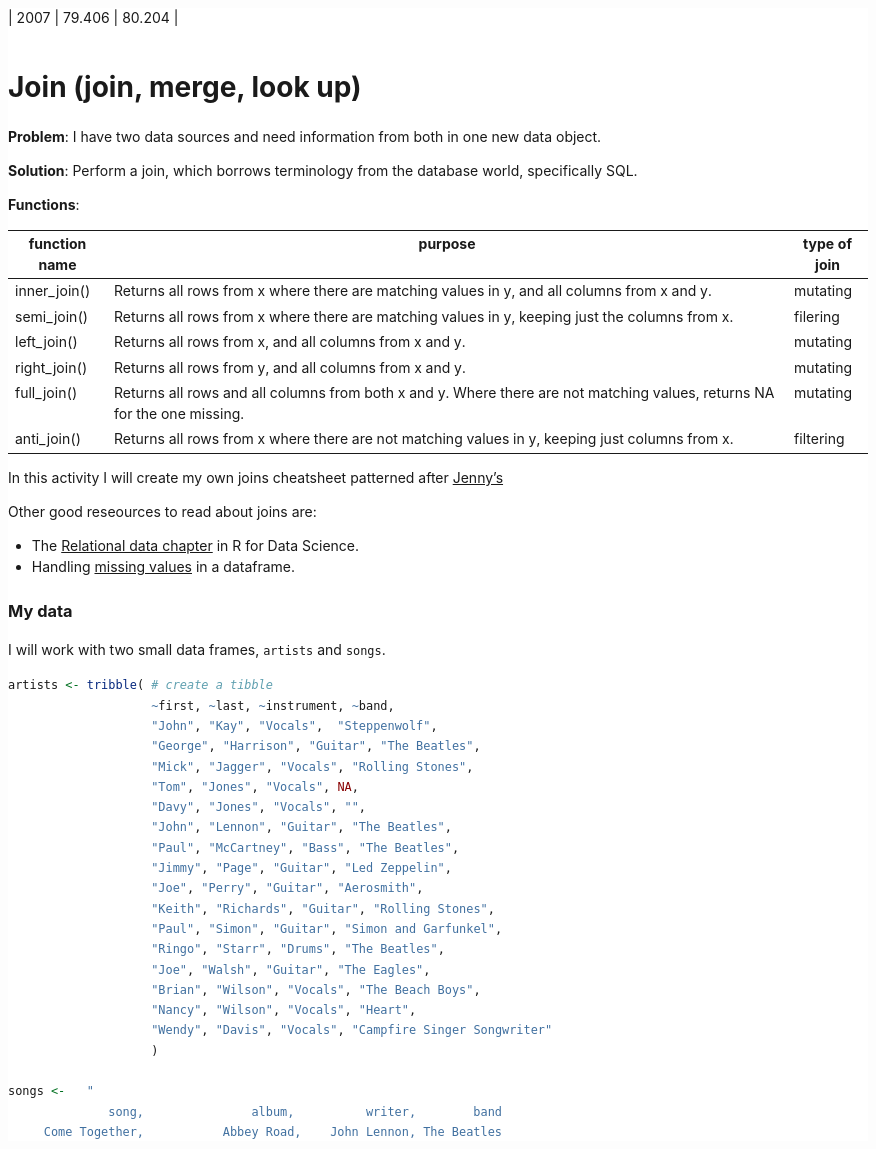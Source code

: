 | 2007 |  79.406 |      80.204 |

# Join (join, merge, look up)

**Problem**: I have two data sources and need information from both in
one new data object.

**Solution**: Perform a join, which borrows terminology from the
database world, specifically
SQL.

**Functions**:

| function name | purpose                                                                                                                  | type of join |
| ------------- | ------------------------------------------------------------------------------------------------------------------------ | ------------ |
| inner\_join() | Returns all rows from x where there are matching values in y, and all columns from x and y.                              | mutating     |
| semi\_join()  | Returns all rows from x where there are matching values in y, keeping just the columns from x.                           | filering     |
| left\_join()  | Returns all rows from x, and all columns from x and y.                                                                   | mutating     |
| right\_join() | Returns all rows from y, and all columns from x and y.                                                                   | mutating     |
| full\_join()  | Returns all rows and all columns from both x and y. Where there are not matching values, returns NA for the one missing. | mutating     |
| anti\_join()  | Returns all rows from x where there are not matching values in y, keeping just columns from x.                           | filtering    |

In this activity I will create my own joins cheatsheet patterned after
[Jenny’s](http://stat545.com/bit001_dplyr-cheatsheet.html)

Other good reseources to read about joins are:

  - The [Relational data
    chapter](http://r4ds.had.co.nz/relational-data.html) in R for Data
    Science.
  - Handling [missing
    values](https://tidyr.tidyverse.org/reference/drop_na.html) in a
    dataframe.

### My data

I will work with two small data frames, `artists` and `songs`.

``` r
artists <- tribble( # create a tibble
                    ~first, ~last, ~instrument, ~band,
                    "John", "Kay", "Vocals",  "Steppenwolf",
                    "George", "Harrison", "Guitar", "The Beatles",
                    "Mick", "Jagger", "Vocals", "Rolling Stones",
                    "Tom", "Jones", "Vocals", NA,
                    "Davy", "Jones", "Vocals", "",
                    "John", "Lennon", "Guitar", "The Beatles",
                    "Paul", "McCartney", "Bass", "The Beatles",
                    "Jimmy", "Page", "Guitar", "Led Zeppelin",
                    "Joe", "Perry", "Guitar", "Aerosmith",
                    "Keith", "Richards", "Guitar", "Rolling Stones", 
                    "Paul", "Simon", "Guitar", "Simon and Garfunkel",
                    "Ringo", "Starr", "Drums", "The Beatles",
                    "Joe", "Walsh", "Guitar", "The Eagles",
                    "Brian", "Wilson", "Vocals", "The Beach Boys",
                    "Nancy", "Wilson", "Vocals", "Heart",
                    "Wendy", "Davis", "Vocals", "Campfire Singer Songwriter"
                    )

songs <-   "
              song,               album,          writer,        band      
     Come Together,           Abbey Road,    John Lennon, The Beatles
```